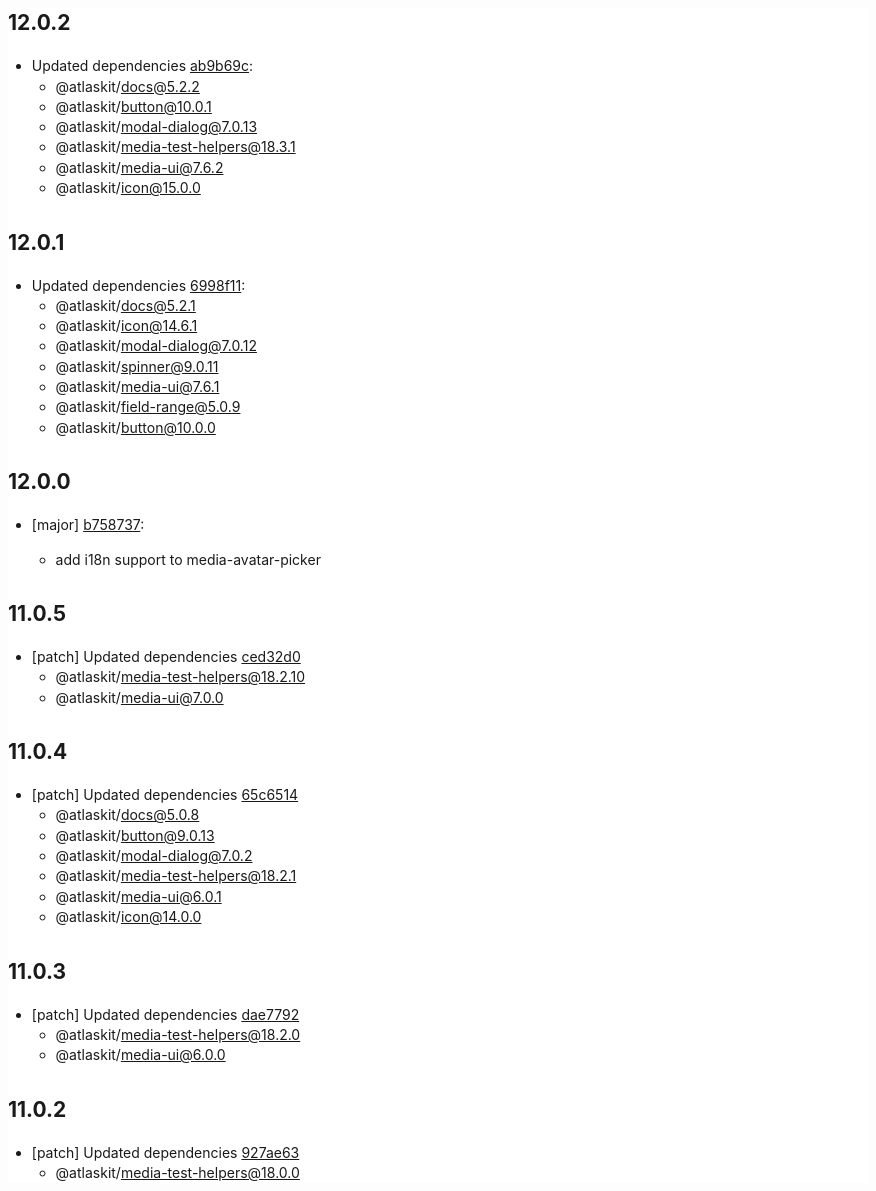 ## 12.0.2
- Updated dependencies [ab9b69c](https://bitbucket.org/atlassian/atlaskit-mk-2/commits/ab9b69c):
  - @atlaskit/docs@5.2.2
  - @atlaskit/button@10.0.1
  - @atlaskit/modal-dialog@7.0.13
  - @atlaskit/media-test-helpers@18.3.1
  - @atlaskit/media-ui@7.6.2
  - @atlaskit/icon@15.0.0

## 12.0.1
- Updated dependencies [6998f11](https://bitbucket.org/atlassian/atlaskit-mk-2/commits/6998f11):
  - @atlaskit/docs@5.2.1
  - @atlaskit/icon@14.6.1
  - @atlaskit/modal-dialog@7.0.12
  - @atlaskit/spinner@9.0.11
  - @atlaskit/media-ui@7.6.1
  - @atlaskit/field-range@5.0.9
  - @atlaskit/button@10.0.0

## 12.0.0
- [major] [b758737](https://bitbucket.org/atlassian/atlaskit-mk-2/commits/b758737):

  - add i18n support to media-avatar-picker

## 11.0.5
- [patch] Updated dependencies [ced32d0](https://bitbucket.org/atlassian/atlaskit-mk-2/commits/ced32d0)
  - @atlaskit/media-test-helpers@18.2.10
  - @atlaskit/media-ui@7.0.0

## 11.0.4
- [patch] Updated dependencies [65c6514](https://bitbucket.org/atlassian/atlaskit-mk-2/commits/65c6514)
  - @atlaskit/docs@5.0.8
  - @atlaskit/button@9.0.13
  - @atlaskit/modal-dialog@7.0.2
  - @atlaskit/media-test-helpers@18.2.1
  - @atlaskit/media-ui@6.0.1
  - @atlaskit/icon@14.0.0

## 11.0.3
- [patch] Updated dependencies [dae7792](https://bitbucket.org/atlassian/atlaskit-mk-2/commits/dae7792)
  - @atlaskit/media-test-helpers@18.2.0
  - @atlaskit/media-ui@6.0.0

## 11.0.2
- [patch] Updated dependencies [927ae63](https://bitbucket.org/atlassian/atlaskit-mk-2/commits/927ae63)
  - @atlaskit/media-test-helpers@18.0.0
